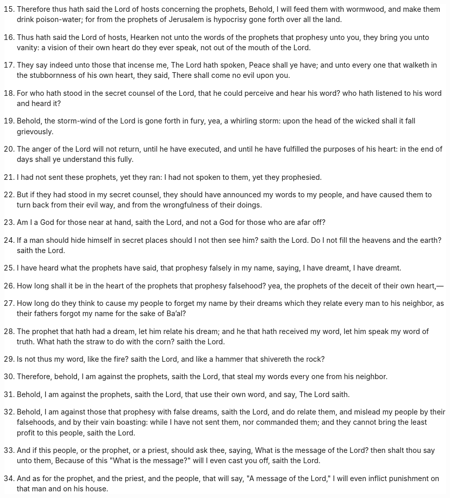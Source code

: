 15. Therefore thus hath said the Lord of hosts concerning the prophets, Behold, I will feed them with wormwood, and make them drink poison-water; for from the prophets of Jerusalem is hypocrisy gone forth over all the land.

16. Thus hath said the Lord of hosts, Hearken not unto the words of the prophets that prophesy unto you, they bring you unto vanity: a vision of their own heart do they ever speak, not out of the mouth of the Lord.

17. They say indeed unto those that incense me, The Lord hath spoken, Peace shall ye have; and unto every one that walketh in the stubbornness of his own heart, they said, There shall come no evil upon you.

18. For who hath stood in the secret counsel of the Lord, that he could perceive and hear his word? who hath listened to his word and heard it?

19. Behold, the storm-wind of the Lord is gone forth in fury, yea, a whirling storm: upon the head of the wicked shall it fall grievously.

20. The anger of the Lord will not return, until he have executed, and until he have fulfilled the purposes of his heart: in the end of days shall ye understand this fully.

21. I had not sent these prophets, yet they ran: I had not spoken to them, yet they prophesied.

22. But if they had stood in my secret counsel, they should have announced my words to my people, and have caused them to turn back from their evil way, and from the wrongfulness of their doings.

23. Am I a God for those near at hand, saith the Lord, and not a God for those who are afar off?

24. If a man should hide himself in secret places should I not then see him? saith the Lord. Do I not fill the heavens and the earth? saith the Lord.

25. I have heard what the prophets have said, that prophesy falsely in my name, saying, I have dreamt, I have dreamt.

26. How long shall it be in the heart of the prophets that prophesy falsehood? yea, the prophets of the deceit of their own heart,—

27. How long do they think to cause my people to forget my name by their dreams which they relate every man to his neighbor, as their fathers forgot my name for the sake of Ba’al?

28. The prophet that hath had a dream, let him relate his dream; and he that hath received my word, let him speak my word of truth. What hath the straw to do with the corn? saith the Lord.

29. Is not thus my word, like the fire? saith the Lord, and like a hammer that shivereth the rock?

30. Therefore, behold, I am against the prophets, saith the Lord, that steal my words every one from his neighbor.

31. Behold, I am against the prophets, saith the Lord, that use their own word, and say, The Lord saith.

32. Behold, I am against those that prophesy with false dreams, saith the Lord, and do relate them, and mislead my people by their falsehoods, and by their vain boasting: while I have not sent them, nor commanded them; and they cannot bring the least profit to this people, saith the Lord.

33. And if this people, or the prophet, or a priest, should ask thee, saying, What is the message of the Lord? then shalt thou say unto them, Because of this "What is the message?" will I even cast you off, saith the Lord.

34. And as for the prophet, and the priest, and the people, that will say, "A message of the Lord," I will even inflict punishment on that man and on his house.
